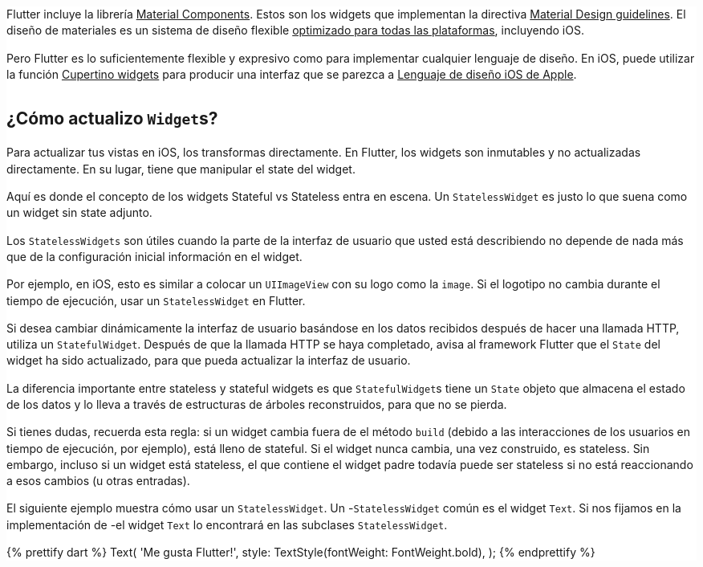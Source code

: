 Flutter incluye la librería [Material Components](https://material.io/develop/flutter/). Estos son los widgets que implementan la directiva
[Material Design guidelines](https://material.io/design/). El diseño de materiales es un
sistema de diseño flexible [optimizado para todas las
plataformas](https://material.io/design/platform-guidance/cross-platform-adaptation.html#cross-platform-guidelines),
incluyendo iOS.

Pero Flutter es lo suficientemente flexible y expresivo como para implementar cualquier lenguaje de diseño.
En iOS, puede utilizar la función  [Cupertino widgets](https://flutter.io/widgets/cupertino/)
para producir una interfaz que se parezca a
[Lenguaje de diseño iOS de Apple](https://developer.apple.com/design/resources/).

## ¿Cómo actualizo `Widget`s?

Para actualizar tus vistas en iOS, los transformas directamente. En Flutter, los widgets son
inmutables y no actualizadas directamente. En su lugar, tiene que manipular el
state del widget.

Aquí es donde el concepto de los widgets Stateful vs Stateless
entra en escena.  Un `StatelessWidget` es justo lo que suena como un widget sin
state adjunto.

Los `StatelessWidgets` son útiles cuando la parte de la interfaz de usuario que usted está
describiendo no depende de nada más que de la configuración inicial
información en el widget.

Por ejemplo, en iOS, esto es similar a colocar un `UIImageView` con
su logo como la `image`. Si el logotipo no cambia durante el tiempo de ejecución,
usar un `StatelessWidget` en Flutter.

Si desea cambiar dinámicamente la interfaz de usuario basándose en los datos recibidos después de hacer una
llamada HTTP, utiliza un `StatefulWidget`. Después de que la llamada HTTP se haya
completado, avisa al framework Flutter que el `State` del widget ha sido 
actualizado, para que pueda actualizar la interfaz de usuario.

La diferencia importante entre stateless y stateful widgets es que `StatefulWidget`s tiene un `State` objeto que almacena el estado de los datos  y lo lleva a través de estructuras de árboles reconstruidos, para que no se pierda.

Si tienes dudas, recuerda esta regla: si un widget cambia fuera de
el método `build` (debido a las interacciones de los usuarios en tiempo de ejecución, por ejemplo), está lleno de stateful.
Si el widget nunca cambia, una vez construido, es stateless.
Sin embargo, incluso si un widget está stateless, el que contiene el widget padre todavía puede
ser stateless si no está reaccionando a esos cambios (u otras entradas).

El siguiente ejemplo muestra cómo usar un  `StatelessWidget`. Un
-`StatelessWidget` común es el widget `Text`. Si nos fijamos en la implementación de
-el widget `Text` lo encontrará en las subclases `StatelessWidget`.


{% prettify dart %}
Text(
  'Me gusta Flutter!',
  style: TextStyle(fontWeight: FontWeight.bold),
);
{% endprettify %}
